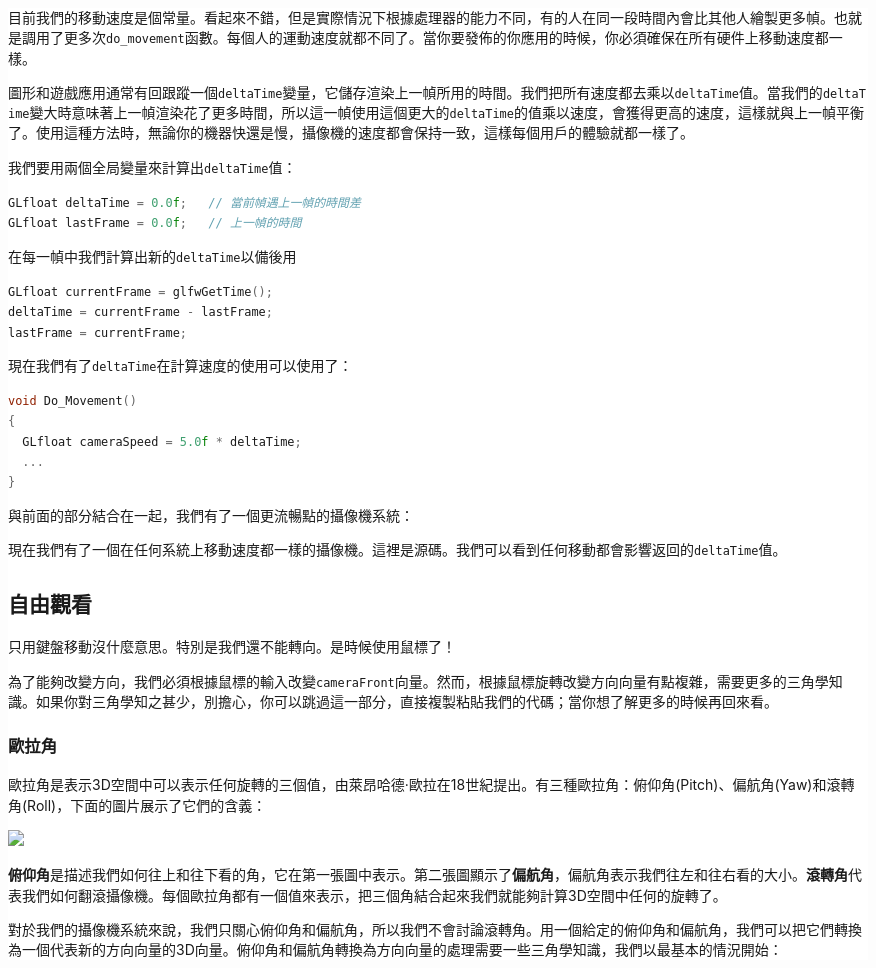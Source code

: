 目前我們的移動速度是個常量。看起來不錯，但是實際情況下根據處理器的能力不同，有的人在同一段時間內會比其他人繪製更多幀。也就是調用了更多次`do_movement`函數。每個人的運動速度就都不同了。當你要發佈的你應用的時候，你必須確保在所有硬件上移動速度都一樣。

圖形和遊戲應用通常有回跟蹤一個`deltaTime`變量，它儲存渲染上一幀所用的時間。我們把所有速度都去乘以`deltaTime`值。當我們的`deltaTime`變大時意味著上一幀渲染花了更多時間，所以這一幀使用這個更大的`deltaTime`的值乘以速度，會獲得更高的速度，這樣就與上一幀平衡了。使用這種方法時，無論你的機器快還是慢，攝像機的速度都會保持一致，這樣每個用戶的體驗就都一樣了。

我們要用兩個全局變量來計算出`deltaTime`值：

```c++
GLfloat deltaTime = 0.0f;	// 當前幀遇上一幀的時間差
GLfloat lastFrame = 0.0f;  	// 上一幀的時間
```

在每一幀中我們計算出新的`deltaTime`以備後用

```c++
GLfloat currentFrame = glfwGetTime();
deltaTime = currentFrame - lastFrame;
lastFrame = currentFrame;  
```

現在我們有了`deltaTime`在計算速度的使用可以使用了：

```c++
void Do_Movement()
{
  GLfloat cameraSpeed = 5.0f * deltaTime;
  ...
}
```

與前面的部分結合在一起，我們有了一個更流暢點的攝像機系統：


<video src="http://learnopengl.com/video/getting-started/camera_smooth.mp4" controls="controls">
</video>

現在我們有了一個在任何系統上移動速度都一樣的攝像機。這裡是源碼。我們可以看到任何移動都會影響返回的`deltaTime`值。


## 自由觀看

只用鍵盤移動沒什麼意思。特別是我們還不能轉向。是時候使用鼠標了！

為了能夠改變方向，我們必須根據鼠標的輸入改變`cameraFront`向量。然而，根據鼠標旋轉改變方向向量有點複雜，需要更多的三角學知識。如果你對三角學知之甚少，別擔心，你可以跳過這一部分，直接複製粘貼我們的代碼；當你想了解更多的時候再回來看。

### 歐拉角

歐拉角是表示3D空間中可以表示任何旋轉的三個值，由萊昂哈德·歐拉在18世紀提出。有三種歐拉角：俯仰角(Pitch)、偏航角(Yaw)和滾轉角(Roll)，下面的圖片展示了它們的含義：

![](http://www.learnopengl.com/img/getting-started/camera_pitch_yaw_roll.png)

**俯仰角**是描述我們如何往上和往下看的角，它在第一張圖中表示。第二張圖顯示了**偏航角**，偏航角表示我們往左和往右看的大小。**滾轉角**代表我們如何翻滾攝像機。每個歐拉角都有一個值來表示，把三個角結合起來我們就能夠計算3D空間中任何的旋轉了。

對於我們的攝像機系統來說，我們只關心俯仰角和偏航角，所以我們不會討論滾轉角。用一個給定的俯仰角和偏航角，我們可以把它們轉換為一個代表新的方向向量的3D向量。俯仰角和偏航角轉換為方向向量的處理需要一些三角學知識，我們以最基本的情況開始：
